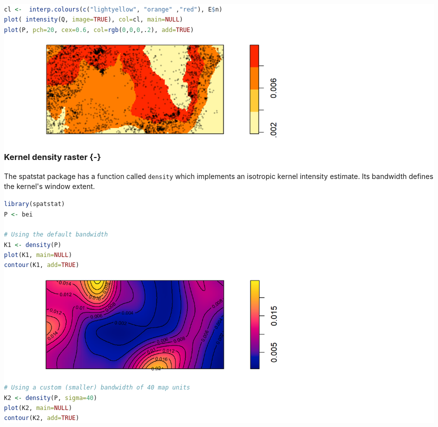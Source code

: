 
```r
cl <-  interp.colours(c("lightyellow", "orange" ,"red"), E$n)
plot( intensity(Q, image=TRUE), col=cl, main=NULL)
plot(P, pch=20, cex=0.6, col=rgb(0,0,0,.2), add=TRUE)
```

<img src="A05-Point-pattern-analysis_files/figure-html/unnamed-chunk-12-1.png" width="672" />

### Kernel density raster {-}

The spatstat package has a function called `density` which implements an isotropic kernel  intensity estimate. Its bandwidth defines the kernel's window extent.



```r
library(spatstat)
P <- bei    

# Using the default bandwidth
K1 <- density(P)
plot(K1, main=NULL)
contour(K1, add=TRUE)
```

<img src="A05-Point-pattern-analysis_files/figure-html/unnamed-chunk-13-1.png" width="672" />

```r
# Using a custom (smaller) bandwidth of 40 map units
K2 <- density(P, sigma=40)
plot(K2, main=NULL)
contour(K2, add=TRUE)
```
